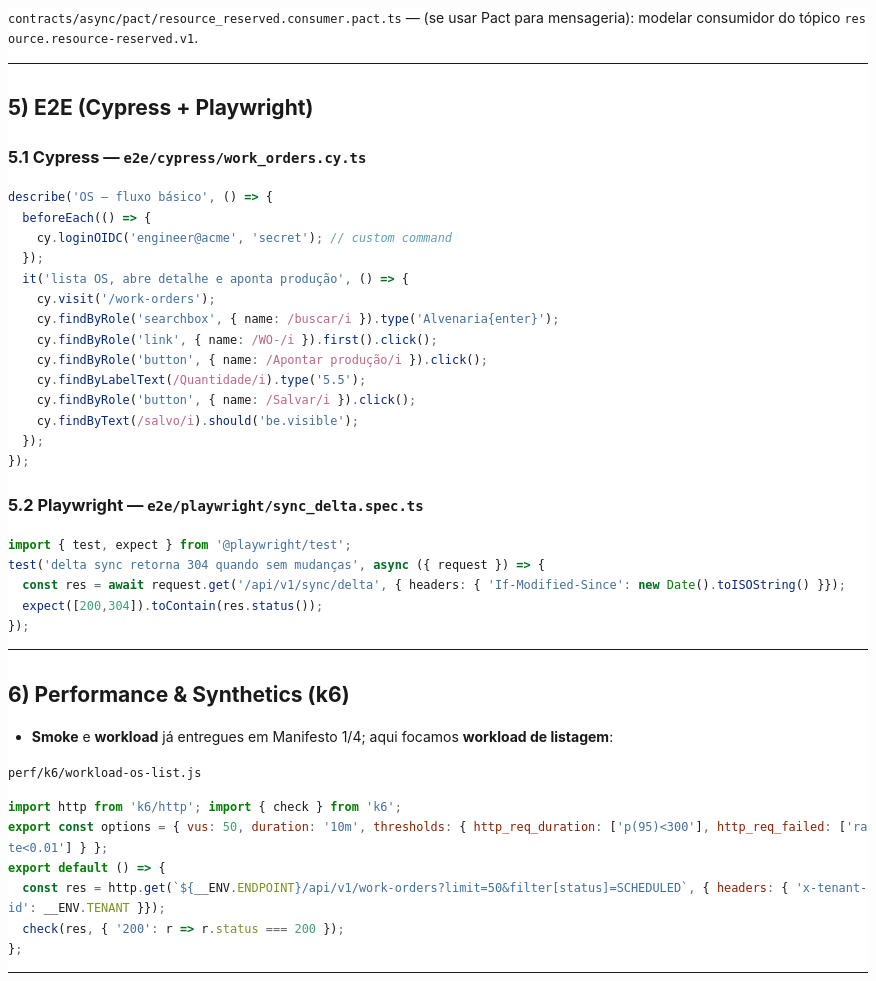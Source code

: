 `contracts/async/pact/resource_reserved.consumer.pact.ts` — (se usar Pact para mensageria): modelar consumidor do tópico `resource.resource-reserved.v1`.

---

## 5) **E2E** (Cypress + Playwright)

### 5.1 Cypress — `e2e/cypress/work_orders.cy.ts`

```ts
describe('OS — fluxo básico', () => {
  beforeEach(() => {
    cy.loginOIDC('engineer@acme', 'secret'); // custom command
  });
  it('lista OS, abre detalhe e aponta produção', () => {
    cy.visit('/work-orders');
    cy.findByRole('searchbox', { name: /buscar/i }).type('Alvenaria{enter}');
    cy.findByRole('link', { name: /WO-/i }).first().click();
    cy.findByRole('button', { name: /Apontar produção/i }).click();
    cy.findByLabelText(/Quantidade/i).type('5.5');
    cy.findByRole('button', { name: /Salvar/i }).click();
    cy.findByText(/salvo/i).should('be.visible');
  });
});
```

### 5.2 Playwright — `e2e/playwright/sync_delta.spec.ts`

```ts
import { test, expect } from '@playwright/test';
test('delta sync retorna 304 quando sem mudanças', async ({ request }) => {
  const res = await request.get('/api/v1/sync/delta', { headers: { 'If-Modified-Since': new Date().toISOString() }});
  expect([200,304]).toContain(res.status());
});
```

---

## 6) **Performance & Synthetics** (k6)

* **Smoke** e **workload** já entregues em Manifesto 1/4; aqui focamos **workload de listagem**:

`perf/k6/workload-os-list.js`

```js
import http from 'k6/http'; import { check } from 'k6';
export const options = { vus: 50, duration: '10m', thresholds: { http_req_duration: ['p(95)<300'], http_req_failed: ['rate<0.01'] } };
export default () => {
  const res = http.get(`${__ENV.ENDPOINT}/api/v1/work-orders?limit=50&filter[status]=SCHEDULED`, { headers: { 'x-tenant-id': __ENV.TENANT }});
  check(res, { '200': r => r.status === 200 });
};
```

---